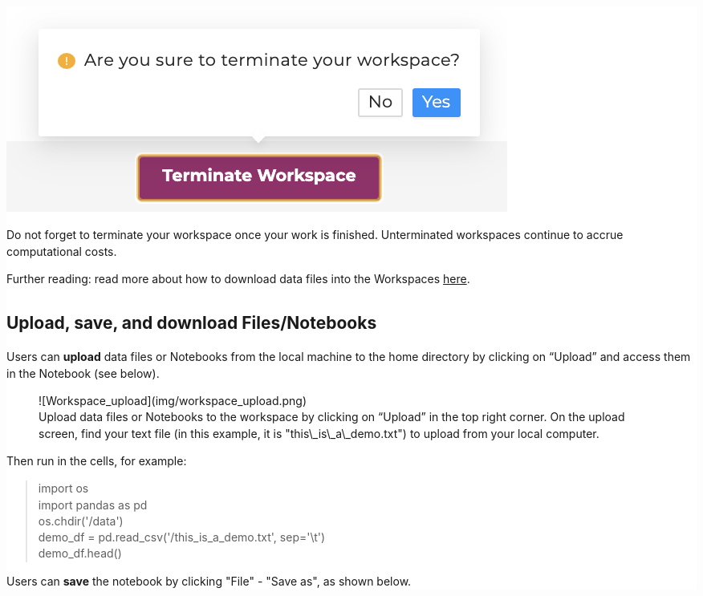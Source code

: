   ![Workspace_terminate](img/workspace_terminate_2.png)
  <figcaption> Do not forget to terminate your workspace once your work is finished. Unterminated workspaces continue to accrue computational costs.</figcaption>
</figure>           

Further reading: read more about how to download data files into the Workspaces [here](#DownloadFilesSDKWorkspaces).

## Upload, save, and download Files/Notebooks

Users can **upload** data files or Notebooks from the local machine to the home directory by clicking on “Upload” and access them in the Notebook (see below).
<figure markdown>
  ![Workspace_upload](img/workspace_upload.png)
  <figcaption> Upload data files or Notebooks to the workspace by clicking on “Upload” in the top right corner. On the upload screen, find your text file (in this example, it is "this\_is\_a\_demo.txt") to upload from your local computer. </figcaption>
</figure>  

Then run in the cells, for example:  
> import os   
import pandas as pd   
os.chdir('/data')   
demo_df = pd.read_csv('/this_is_a_demo.txt', sep='\t')   
demo_df.head()  

Users can **save** the notebook by clicking "File" - "Save as", as shown below.
<figure markdown>